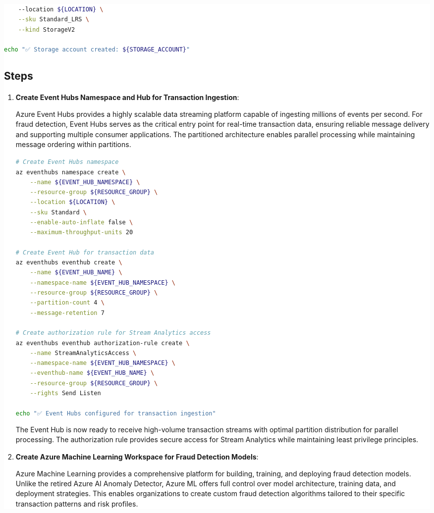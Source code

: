 ```bash
    --location ${LOCATION} \
    --sku Standard_LRS \
    --kind StorageV2

echo "✅ Storage account created: ${STORAGE_ACCOUNT}"
```

## Steps

1. **Create Event Hubs Namespace and Hub for Transaction Ingestion**:

   Azure Event Hubs provides a highly scalable data streaming platform capable of ingesting millions of events per second. For fraud detection, Event Hubs serves as the critical entry point for real-time transaction data, ensuring reliable message delivery and supporting multiple consumer applications. The partitioned architecture enables parallel processing while maintaining message ordering within partitions.

   ```bash
   # Create Event Hubs namespace
   az eventhubs namespace create \
       --name ${EVENT_HUB_NAMESPACE} \
       --resource-group ${RESOURCE_GROUP} \
       --location ${LOCATION} \
       --sku Standard \
       --enable-auto-inflate false \
       --maximum-throughput-units 20

   # Create Event Hub for transaction data
   az eventhubs eventhub create \
       --name ${EVENT_HUB_NAME} \
       --namespace-name ${EVENT_HUB_NAMESPACE} \
       --resource-group ${RESOURCE_GROUP} \
       --partition-count 4 \
       --message-retention 7

   # Create authorization rule for Stream Analytics access
   az eventhubs eventhub authorization-rule create \
       --name StreamAnalyticsAccess \
       --namespace-name ${EVENT_HUB_NAMESPACE} \
       --eventhub-name ${EVENT_HUB_NAME} \
       --resource-group ${RESOURCE_GROUP} \
       --rights Send Listen

   echo "✅ Event Hubs configured for transaction ingestion"
   ```

   The Event Hub is now ready to receive high-volume transaction streams with optimal partition distribution for parallel processing. The authorization rule provides secure access for Stream Analytics while maintaining least privilege principles.

2. **Create Azure Machine Learning Workspace for Fraud Detection Models**:

   Azure Machine Learning provides a comprehensive platform for building, training, and deploying fraud detection models. Unlike the retired Azure AI Anomaly Detector, Azure ML offers full control over model architecture, training data, and deployment strategies. This enables organizations to create custom fraud detection algorithms tailored to their specific transaction patterns and risk profiles.
